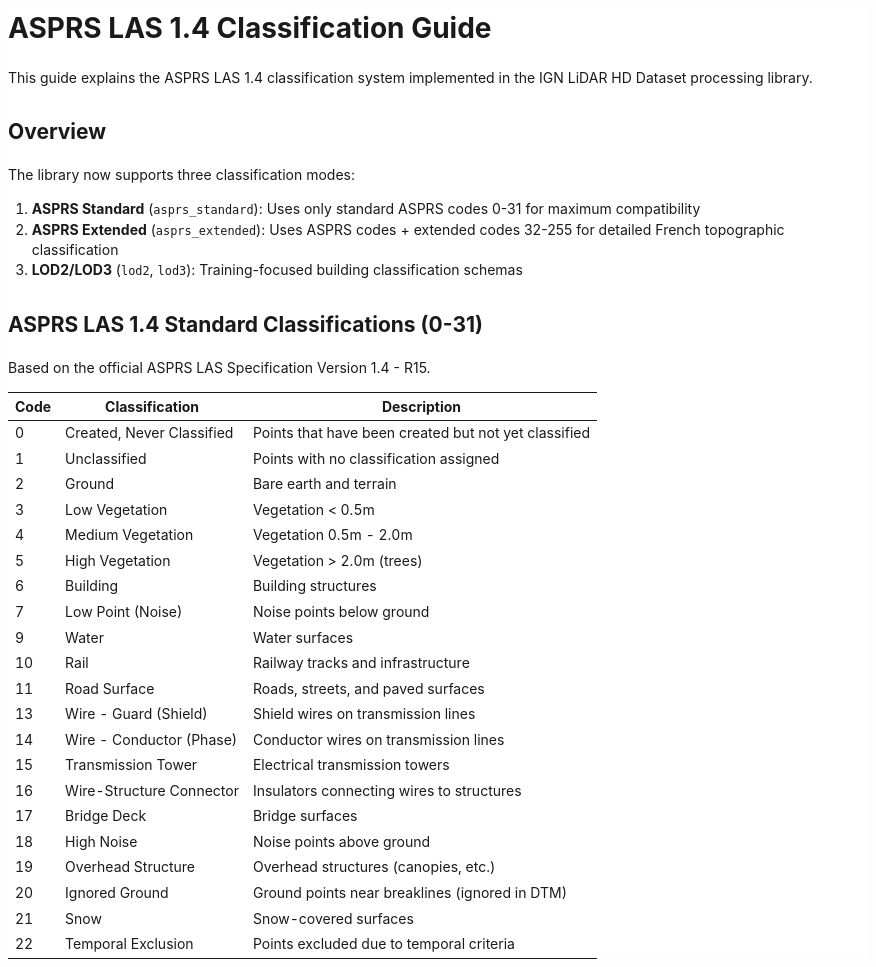 # ASPRS LAS 1.4 Classification Guide

This guide explains the ASPRS LAS 1.4 classification system implemented in the IGN LiDAR HD Dataset processing library.

## Overview

The library now supports three classification modes:

1. **ASPRS Standard** (`asprs_standard`): Uses only standard ASPRS codes 0-31 for maximum compatibility
2. **ASPRS Extended** (`asprs_extended`): Uses ASPRS codes + extended codes 32-255 for detailed French topographic classification
3. **LOD2/LOD3** (`lod2`, `lod3`): Training-focused building classification schemas

## ASPRS LAS 1.4 Standard Classifications (0-31)

Based on the official ASPRS LAS Specification Version 1.4 - R15.

| Code | Classification            | Description                                          |
| ---- | ------------------------- | ---------------------------------------------------- |
| 0    | Created, Never Classified | Points that have been created but not yet classified |
| 1    | Unclassified              | Points with no classification assigned               |
| 2    | Ground                    | Bare earth and terrain                               |
| 3    | Low Vegetation            | Vegetation < 0.5m                                    |
| 4    | Medium Vegetation         | Vegetation 0.5m - 2.0m                               |
| 5    | High Vegetation           | Vegetation > 2.0m (trees)                            |
| 6    | Building                  | Building structures                                  |
| 7    | Low Point (Noise)         | Noise points below ground                            |
| 9    | Water                     | Water surfaces                                       |
| 10   | Rail                      | Railway tracks and infrastructure                    |
| 11   | Road Surface              | Roads, streets, and paved surfaces                   |
| 13   | Wire - Guard (Shield)     | Shield wires on transmission lines                   |
| 14   | Wire - Conductor (Phase)  | Conductor wires on transmission lines                |
| 15   | Transmission Tower        | Electrical transmission towers                       |
| 16   | Wire-Structure Connector  | Insulators connecting wires to structures            |
| 17   | Bridge Deck               | Bridge surfaces                                      |
| 18   | High Noise                | Noise points above ground                            |
| 19   | Overhead Structure        | Overhead structures (canopies, etc.)                 |
| 20   | Ignored Ground            | Ground points near breaklines (ignored in DTM)       |
| 21   | Snow                      | Snow-covered surfaces                                |
| 22   | Temporal Exclusion        | Points excluded due to temporal criteria             |
